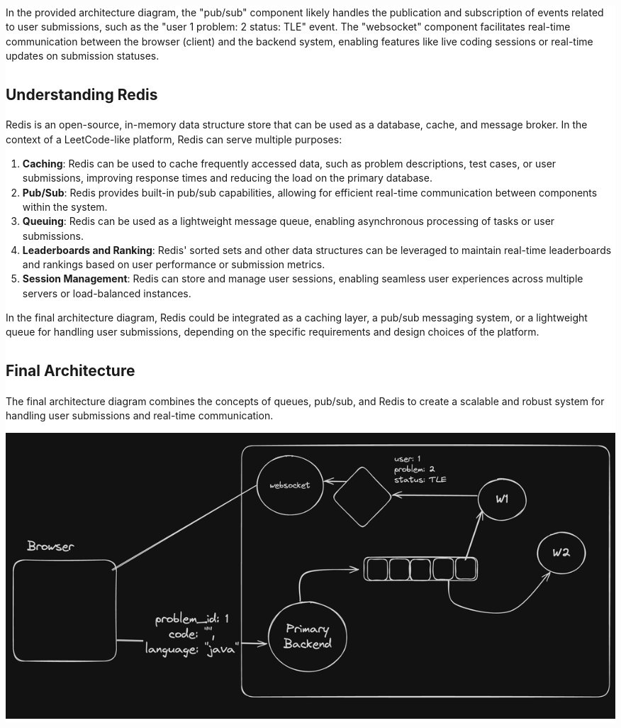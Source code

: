 In the provided architecture diagram, the "pub/sub" component likely handles the publication and subscription of events related to user submissions, such as the "user 1 problem: 2 status: TLE" event. The "websocket" component facilitates real-time communication between the browser (client) and the backend system, enabling features like live coding sessions or real-time updates on submission statuses.

## Understanding Redis

Redis is an open-source, in-memory data structure store that can be used as a database, cache, and message broker. In the context of a LeetCode-like platform, Redis can serve multiple purposes:

1. **Caching**: Redis can be used to cache frequently accessed data, such as problem descriptions, test cases, or user submissions, improving response times and reducing the load on the primary database.
2. **Pub/Sub**: Redis provides built-in pub/sub capabilities, allowing for efficient real-time communication between components within the system.
3. **Queuing**: Redis can be used as a lightweight message queue, enabling asynchronous processing of tasks or user submissions.
4. **Leaderboards and Ranking**: Redis' sorted sets and other data structures can be leveraged to maintain real-time leaderboards and rankings based on user performance or submission metrics.
5. **Session Management**: Redis can store and manage user sessions, enabling seamless user experiences across multiple servers or load-balanced instances.

In the final architecture diagram, Redis could be integrated as a caching layer, a pub/sub messaging system, or a lightweight queue for handling user submissions, depending on the specific requirements and design choices of the platform.

## Final Architecture

The final architecture diagram combines the concepts of queues, pub/sub, and Redis to create a scalable and robust system for handling user submissions and real-time communication.

![Untitled](Week%2019%202%20badbd0018f9e4e13b0501a1528a0c261/Untitled%202.png)
